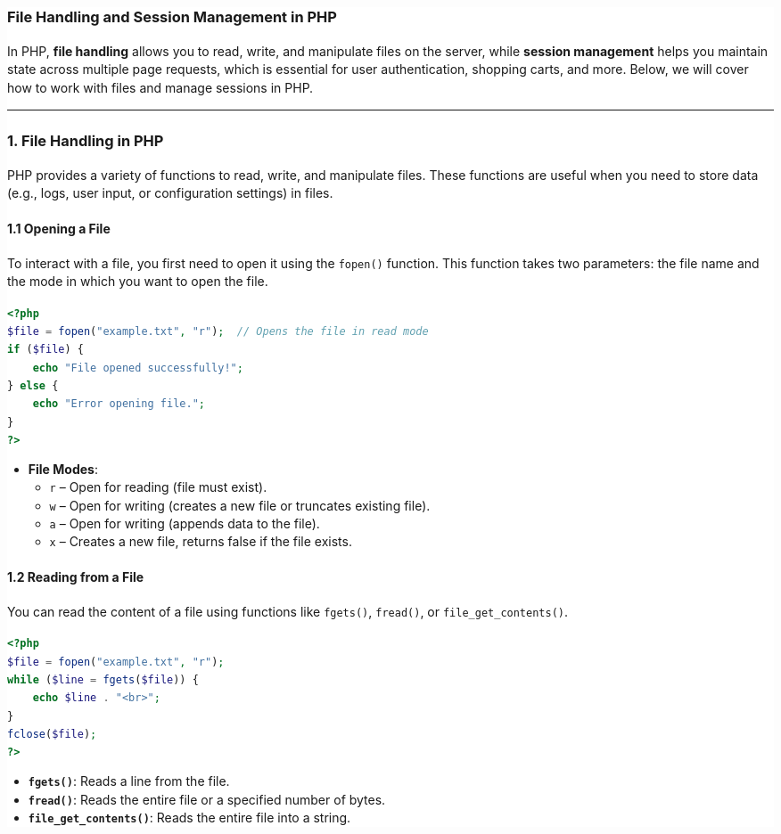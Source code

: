 ### **File Handling and Session Management in PHP**

In PHP, **file handling** allows you to read, write, and manipulate files on the server, while **session management** helps you maintain state across multiple page requests, which is essential for user authentication, shopping carts, and more. Below, we will cover how to work with files and manage sessions in PHP.

---

### **1. File Handling in PHP**

PHP provides a variety of functions to read, write, and manipulate files. These functions are useful when you need to store data (e.g., logs, user input, or configuration settings) in files.

#### **1.1 Opening a File**

To interact with a file, you first need to open it using the `fopen()` function. This function takes two parameters: the file name and the mode in which you want to open the file.

```php
<?php
$file = fopen("example.txt", "r");  // Opens the file in read mode
if ($file) {
    echo "File opened successfully!";
} else {
    echo "Error opening file.";
}
?>
```

- **File Modes**:
  - `r` – Open for reading (file must exist).
  - `w` – Open for writing (creates a new file or truncates existing file).
  - `a` – Open for writing (appends data to the file).
  - `x` – Creates a new file, returns false if the file exists.

#### **1.2 Reading from a File**

You can read the content of a file using functions like `fgets()`, `fread()`, or `file_get_contents()`.

```php
<?php
$file = fopen("example.txt", "r");
while ($line = fgets($file)) {
    echo $line . "<br>";
}
fclose($file);
?>
```

- **`fgets()`**: Reads a line from the file.
- **`fread()`**: Reads the entire file or a specified number of bytes.
- **`file_get_contents()`**: Reads the entire file into a string.
